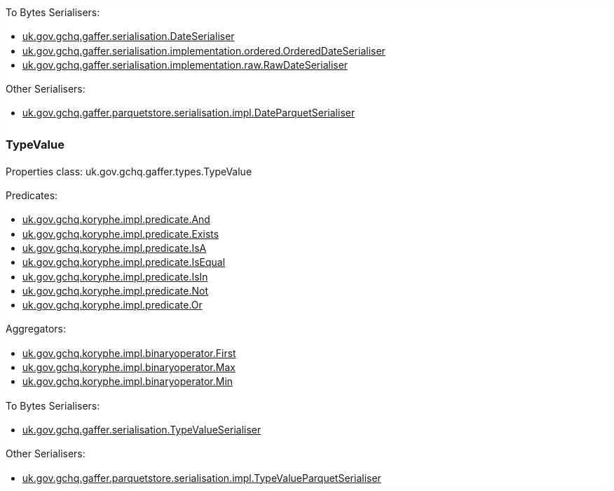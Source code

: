 
To Bytes Serialisers:

- [uk.gov.gchq.gaffer.serialisation.DateSerialiser](ref://../javadoc/gaffer/uk/gov/gchq/gaffer/serialisation/DateSerialiser.html)
- [uk.gov.gchq.gaffer.serialisation.implementation.ordered.OrderedDateSerialiser](ref://../javadoc/gaffer/uk/gov/gchq/gaffer/serialisation/implementation/ordered/OrderedDateSerialiser.html)
- [uk.gov.gchq.gaffer.serialisation.implementation.raw.RawDateSerialiser](ref://../javadoc/gaffer/uk/gov/gchq/gaffer/serialisation/implementation/raw/RawDateSerialiser.html)

Other Serialisers:

- [uk.gov.gchq.gaffer.parquetstore.serialisation.impl.DateParquetSerialiser](ref://../javadoc/gaffer/uk/gov/gchq/gaffer/parquetstore/serialisation/impl/DateParquetSerialiser.html)





### TypeValue

Properties class: uk.gov.gchq.gaffer.types.TypeValue


Predicates:

- [uk.gov.gchq.koryphe.impl.predicate.And](ref://../javadoc/koryphe/uk/gov/gchq/koryphe/impl/predicate/And.html)
- [uk.gov.gchq.koryphe.impl.predicate.Exists](ref://../javadoc/koryphe/uk/gov/gchq/koryphe/impl/predicate/Exists.html)
- [uk.gov.gchq.koryphe.impl.predicate.IsA](ref://../javadoc/koryphe/uk/gov/gchq/koryphe/impl/predicate/IsA.html)
- [uk.gov.gchq.koryphe.impl.predicate.IsEqual](ref://../javadoc/koryphe/uk/gov/gchq/koryphe/impl/predicate/IsEqual.html)
- [uk.gov.gchq.koryphe.impl.predicate.IsIn](ref://../javadoc/koryphe/uk/gov/gchq/koryphe/impl/predicate/IsIn.html)
- [uk.gov.gchq.koryphe.impl.predicate.Not](ref://../javadoc/koryphe/uk/gov/gchq/koryphe/impl/predicate/Not.html)
- [uk.gov.gchq.koryphe.impl.predicate.Or](ref://../javadoc/koryphe/uk/gov/gchq/koryphe/impl/predicate/Or.html)


Aggregators:

- [uk.gov.gchq.koryphe.impl.binaryoperator.First](ref://../javadoc/koryphe/uk/gov/gchq/koryphe/impl/binaryoperator/First.html)
- [uk.gov.gchq.koryphe.impl.binaryoperator.Max](ref://../javadoc/koryphe/uk/gov/gchq/koryphe/impl/binaryoperator/Max.html)
- [uk.gov.gchq.koryphe.impl.binaryoperator.Min](ref://../javadoc/koryphe/uk/gov/gchq/koryphe/impl/binaryoperator/Min.html)


To Bytes Serialisers:

- [uk.gov.gchq.gaffer.serialisation.TypeValueSerialiser](ref://../javadoc/gaffer/uk/gov/gchq/gaffer/serialisation/TypeValueSerialiser.html)

Other Serialisers:

- [uk.gov.gchq.gaffer.parquetstore.serialisation.impl.TypeValueParquetSerialiser](ref://../javadoc/gaffer/uk/gov/gchq/gaffer/parquetstore/serialisation/impl/TypeValueParquetSerialiser.html)
